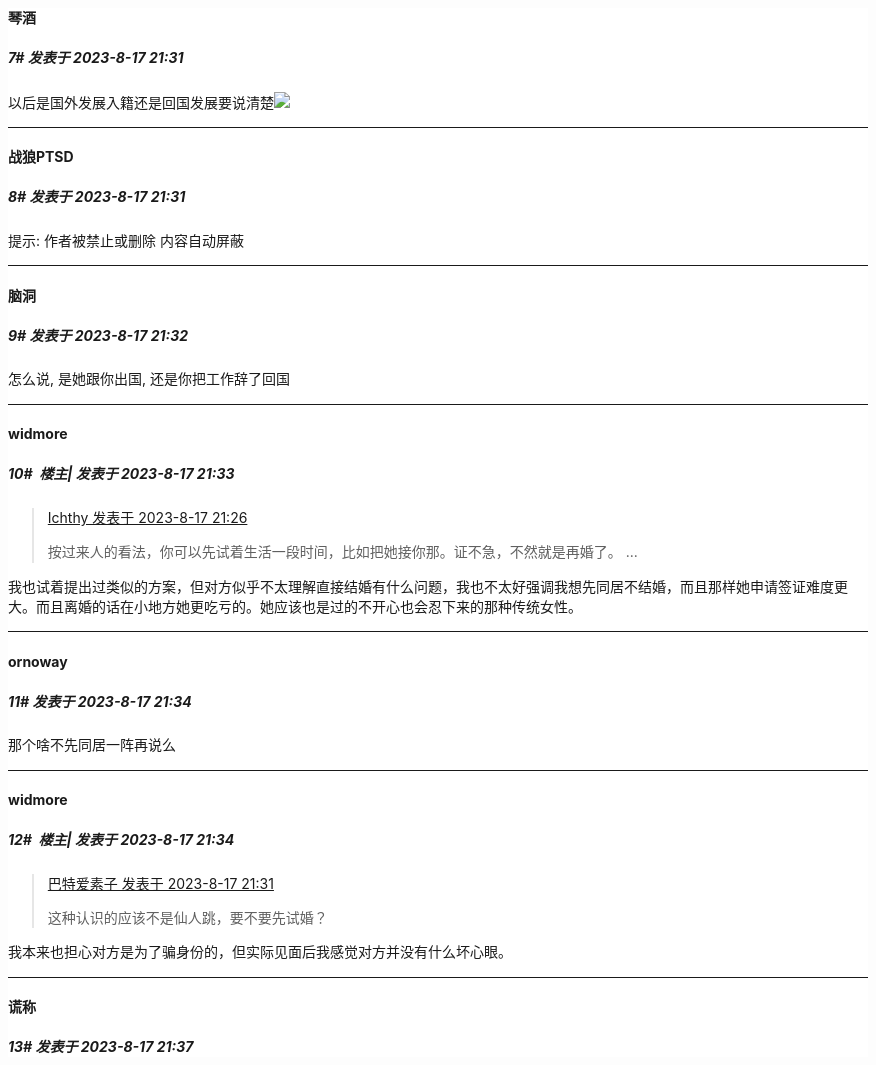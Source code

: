 ####  琴酒  
##### 7#       发表于 2023-8-17 21:31

以后是国外发展入籍还是回国发展要说清楚<img src="https://static.saraba1st.com/image/smiley/face2017/037.png" referrerpolicy="no-referrer">

*****

####  战狼PTSD  
##### 8#       发表于 2023-8-17 21:31

提示: 作者被禁止或删除 内容自动屏蔽

*****

####  脑洞  
##### 9#       发表于 2023-8-17 21:32

怎么说, 是她跟你出国, 还是你把工作辞了回国

*****

####  widmore  
##### 10#         楼主| 发表于 2023-8-17 21:33

<blockquote><a href="httphttps://bbs.saraba1st.com/2b/forum.php?mod=redirect&amp;goto=findpost&amp;pid=62066090&amp;ptid=2148840" target="_blank">Ichthy 发表于 2023-8-17 21:26</a>

按过来人的看法，你可以先试着生活一段时间，比如把她接你那。证不急，不然就是再婚了。 ...</blockquote>
我也试着提出过类似的方案，但对方似乎不太理解直接结婚有什么问题，我也不太好强调我想先同居不结婚，而且那样她申请签证难度更大。而且离婚的话在小地方她更吃亏的。她应该也是过的不开心也会忍下来的那种传统女性。

*****

####  ornoway  
##### 11#       发表于 2023-8-17 21:34

那个啥不先同居一阵再说么

*****

####  widmore  
##### 12#         楼主| 发表于 2023-8-17 21:34

<blockquote><a href="httphttps://bbs.saraba1st.com/2b/forum.php?mod=redirect&amp;goto=findpost&amp;pid=62066141&amp;ptid=2148840" target="_blank">巴特爱素子 发表于 2023-8-17 21:31</a>

这种认识的应该不是仙人跳，要不要先试婚？</blockquote>
我本来也担心对方是为了骗身份的，但实际见面后我感觉对方并没有什么坏心眼。

*****

####  谎称  
##### 13#       发表于 2023-8-17 21:37
